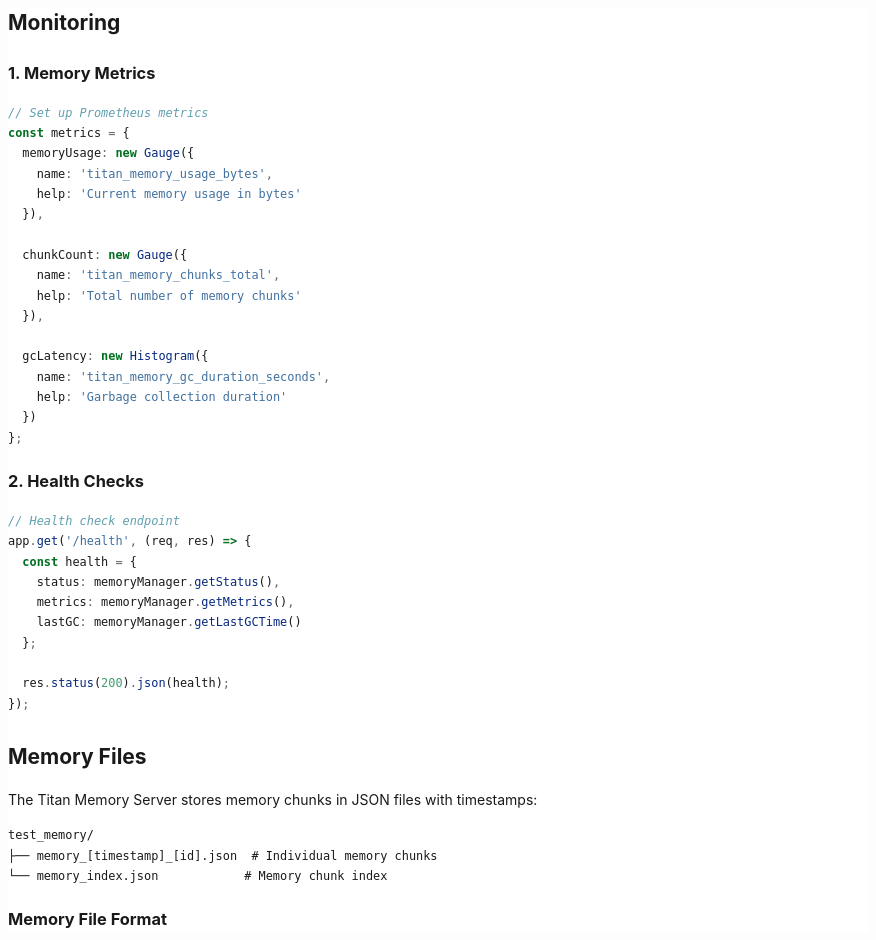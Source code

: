 ```yaml
```

## Monitoring

### 1. Memory Metrics

```typescript
// Set up Prometheus metrics
const metrics = {
  memoryUsage: new Gauge({
    name: 'titan_memory_usage_bytes',
    help: 'Current memory usage in bytes'
  }),
  
  chunkCount: new Gauge({
    name: 'titan_memory_chunks_total',
    help: 'Total number of memory chunks'
  }),
  
  gcLatency: new Histogram({
    name: 'titan_memory_gc_duration_seconds',
    help: 'Garbage collection duration'
  })
};
```

### 2. Health Checks

```typescript
// Health check endpoint
app.get('/health', (req, res) => {
  const health = {
    status: memoryManager.getStatus(),
    metrics: memoryManager.getMetrics(),
    lastGC: memoryManager.getLastGCTime()
  };
  
  res.status(200).json(health);
});
```

## Memory Files

The Titan Memory Server stores memory chunks in JSON files with timestamps:

```
test_memory/
├── memory_[timestamp]_[id].json  # Individual memory chunks
└── memory_index.json            # Memory chunk index
```

### Memory File Format
